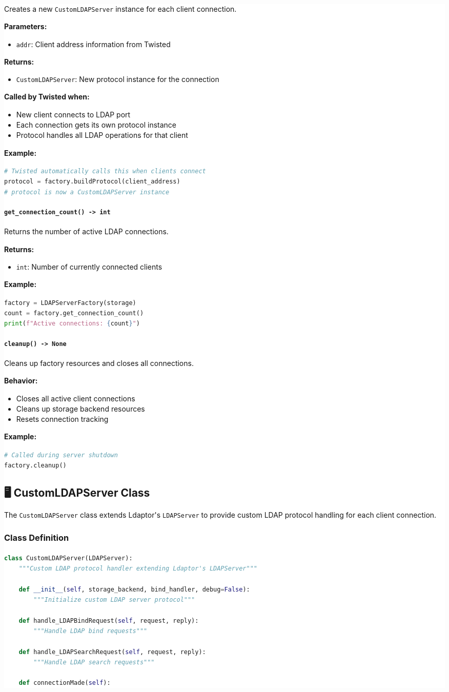 Creates a new `CustomLDAPServer` instance for each client connection.

**Parameters:**
- `addr`: Client address information from Twisted

**Returns:**
- `CustomLDAPServer`: New protocol instance for the connection

**Called by Twisted when:**
- New client connects to LDAP port
- Each connection gets its own protocol instance
- Protocol handles all LDAP operations for that client

**Example:**
```python
# Twisted automatically calls this when clients connect
protocol = factory.buildProtocol(client_address)
# protocol is now a CustomLDAPServer instance
```

#### `get_connection_count() -> int`

Returns the number of active LDAP connections.

**Returns:**
- `int`: Number of currently connected clients

**Example:**
```python
factory = LDAPServerFactory(storage)
count = factory.get_connection_count()
print(f"Active connections: {count}")
```

#### `cleanup() -> None`

Cleans up factory resources and closes all connections.

**Behavior:**
- Closes all active client connections
- Cleans up storage backend resources
- Resets connection tracking

**Example:**
```python
# Called during server shutdown
factory.cleanup()
```

## 🖥️ **CustomLDAPServer Class**

The `CustomLDAPServer` class extends Ldaptor's `LDAPServer` to provide custom LDAP protocol handling for each client connection.

### Class Definition

```python
class CustomLDAPServer(LDAPServer):
    """Custom LDAP protocol handler extending Ldaptor's LDAPServer"""
    
    def __init__(self, storage_backend, bind_handler, debug=False):
        """Initialize custom LDAP server protocol"""
        
    def handle_LDAPBindRequest(self, request, reply):
        """Handle LDAP bind requests"""
        
    def handle_LDAPSearchRequest(self, request, reply):
        """Handle LDAP search requests"""
        
    def connectionMade(self):
```